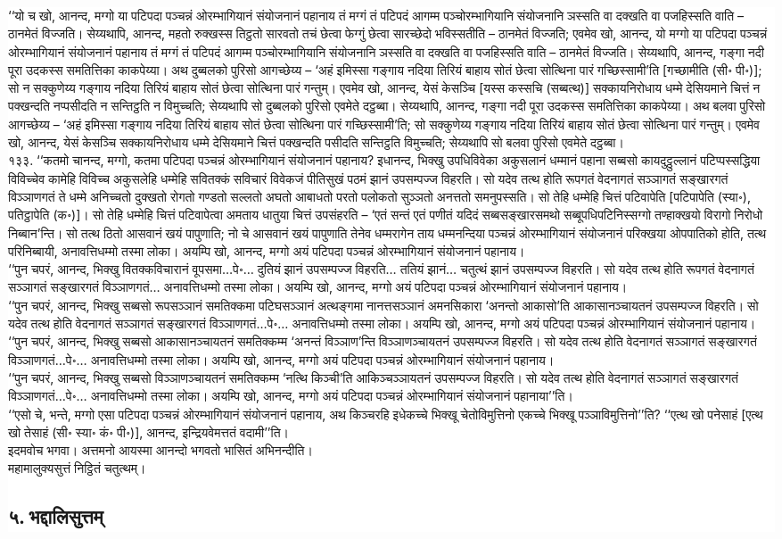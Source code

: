 ‘‘यो च खो, आनन्द, मग्गो या पटिपदा पञ्चन्नं ओरम्भागियानं संयोजनानं पहानाय तं मग्गं तं पटिपदं आगम्म पञ्चोरम्भागियानि संयोजनानि ञस्सति वा दक्खति वा पजहिस्सति वाति – ठानमेतं विज्जति। सेय्यथापि, आनन्द, महतो रुक्खस्स तिट्ठतो सारवतो तचं छेत्वा फेग्गुं छेत्वा सारच्छेदो भविस्सतीति – ठानमेतं विज्जति; एवमेव खो, आनन्द, यो मग्गो या पटिपदा पञ्चन्नं ओरम्भागियानं संयोजनानं पहानाय तं मग्गं तं पटिपदं आगम्म पञ्चोरम्भागियानि संयोजनानि ञस्सति वा दक्खति वा पजहिस्सति वाति – ठानमेतं विज्जति। सेय्यथापि, आनन्द, गङ्गा नदी पूरा उदकस्स समतित्तिका काकपेय्या। अथ दुब्बलको पुरिसो आगच्छेय्य – ‘अहं इमिस्सा गङ्गाय नदिया तिरियं बाहाय सोतं छेत्वा सोत्थिना पारं गच्छिस्सामी’ति [गच्छामीति (सी॰ पी॰)]; सो न सक्कुणेय्य गङ्गाय नदिया तिरियं बाहाय सोतं छेत्वा सोत्थिना पारं गन्तुम्। एवमेव खो, आनन्द, येसं केसञ्चि [यस्स कस्सचि (सब्बत्थ)] सक्कायनिरोधाय धम्मे देसियमाने चित्तं न पक्खन्दति नप्पसीदति न सन्तिट्ठति न विमुच्चति; सेय्यथापि सो दुब्बलको पुरिसो एवमेते दट्ठब्बा। सेय्यथापि, आनन्द, गङ्गा नदी पूरा उदकस्स समतित्तिका काकपेय्या। अथ बलवा पुरिसो आगच्छेय्य – ‘अहं इमिस्सा गङ्गाय नदिया तिरियं बाहाय सोतं छेत्वा सोत्थिना पारं गच्छिस्सामी’ति; सो सक्कुणेय्य गङ्गाय नदिया तिरियं बाहाय सोतं छेत्वा सोत्थिना पारं गन्तुम्। एवमेव खो, आनन्द, येसं केसञ्चि सक्कायनिरोधाय धम्मे देसियमाने चित्तं पक्खन्दति पसीदति सन्तिट्ठति विमुच्चति; सेय्यथापि सो बलवा पुरिसो एवमेते दट्ठब्बा।  
१३३. ‘‘कतमो चानन्द, मग्गो, कतमा पटिपदा पञ्चन्नं ओरम्भागियानं संयोजनानं पहानाय? इधानन्द, भिक्खु उपधिविवेका अकुसलानं धम्मानं पहाना सब्बसो कायदुट्ठुल्लानं पटिप्पस्सद्धिया विविच्चेव कामेहि विविच्च अकुसलेहि धम्मेहि सवितक्कं सविचारं विवेकजं पीतिसुखं पठमं झानं उपसम्पज्ज विहरति। सो यदेव तत्थ होति रूपगतं वेदनागतं सञ्ञागतं सङ्खारगतं विञ्ञाणगतं ते धम्मे अनिच्चतो दुक्खतो रोगतो गण्डतो सल्लतो अघतो आबाधतो परतो पलोकतो सुञ्ञतो अनत्ततो समनुपस्सति। सो तेहि धम्मेहि चित्तं पटिवापेति [पटिपापेति (स्या॰), पतिट्ठापेति (क॰)]। सो तेहि धम्मेहि चित्तं पटिवापेत्वा अमताय धातुया चित्तं उपसंहरति – ‘एतं सन्तं एतं पणीतं यदिदं सब्बसङ्खारसमथो सब्बूपधिपटिनिस्सग्गो तण्हाक्खयो विरागो निरोधो निब्बान’न्ति। सो तत्थ ठितो आसवानं खयं पापुणाति; नो चे आसवानं खयं पापुणाति तेनेव धम्मरागेन ताय धम्मनन्दिया पञ्चन्नं ओरम्भागियानं संयोजनानं परिक्खया ओपपातिको होति, तत्थ परिनिब्बायी, अनावत्तिधम्मो तस्मा लोका। अयम्पि खो, आनन्द, मग्गो अयं पटिपदा पञ्चन्नं ओरम्भागियानं संयोजनानं पहानाय।  
‘‘पुन चपरं, आनन्द, भिक्खु वितक्कविचारानं वूपसमा…पे॰… दुतियं झानं उपसम्पज्ज विहरति… ततियं झानं… चतुत्थं झानं उपसम्पज्ज विहरति। सो यदेव तत्थ होति रूपगतं वेदनागतं सञ्ञागतं सङ्खारगतं विञ्ञाणगतं… अनावत्तिधम्मो तस्मा लोका। अयम्पि खो, आनन्द, मग्गो अयं पटिपदा पञ्चन्नं ओरम्भागियानं संयोजनानं पहानाय।  
‘‘पुन चपरं, आनन्द, भिक्खु सब्बसो रूपसञ्ञानं समतिक्कमा पटिघसञ्ञानं अत्थङ्गमा नानत्तसञ्ञानं अमनसिकारा ‘अनन्तो आकासो’ति आकासानञ्चायतनं उपसम्पज्ज विहरति। सो यदेव तत्थ होति वेदनागतं सञ्ञागतं सङ्खारगतं विञ्ञाणगतं…पे॰… अनावत्तिधम्मो तस्मा लोका। अयम्पि खो, आनन्द, मग्गो अयं पटिपदा पञ्चन्नं ओरम्भागियानं संयोजनानं पहानाय।  
‘‘पुन चपरं, आनन्द, भिक्खु सब्बसो आकासानञ्चायतनं समतिक्कम्म ‘अनन्तं विञ्ञाण’न्ति विञ्ञाणञ्चायतनं उपसम्पज्ज विहरति। सो यदेव तत्थ होति वेदनागतं सञ्ञागतं सङ्खारगतं विञ्ञाणगतं…पे॰… अनावत्तिधम्मो तस्मा लोका। अयम्पि खो, आनन्द, मग्गो अयं पटिपदा पञ्चन्नं ओरम्भागियानं संयोजनानं पहानाय।  
‘‘पुन चपरं, आनन्द, भिक्खु सब्बसो विञ्ञाणञ्चायतनं समतिक्कम्म ‘नत्थि किञ्ची’ति आकिञ्चञ्ञायतनं उपसम्पज्ज विहरति। सो यदेव तत्थ होति वेदनागतं सञ्ञागतं सङ्खारगतं विञ्ञाणगतं…पे॰… अनावत्तिधम्मो तस्मा लोका। अयम्पि खो, आनन्द, मग्गो अयं पटिपदा पञ्चन्नं ओरम्भागियानं संयोजनानं पहानाया’’ति।  
‘‘एसो चे, भन्ते, मग्गो एसा पटिपदा पञ्चन्नं ओरम्भागियानं संयोजनानं पहानाय, अथ किञ्चरहि इधेकच्चे भिक्खू चेतोविमुत्तिनो एकच्चे भिक्खू पञ्ञाविमुत्तिनो’’ति? ‘‘एत्थ खो पनेसाहं [एत्थ खो तेसाहं (सी॰ स्या॰ कं॰ पी॰)], आनन्द, इन्द्रियवेमत्ततं वदामी’’ति।  
इदमवोच भगवा। अत्तमनो आयस्मा आनन्दो भगवतो भासितं अभिनन्दीति।  
महामालुक्यसुत्तं निट्ठितं चतुत्थम्।  


## ५. भद्दालिसुत्तम्

